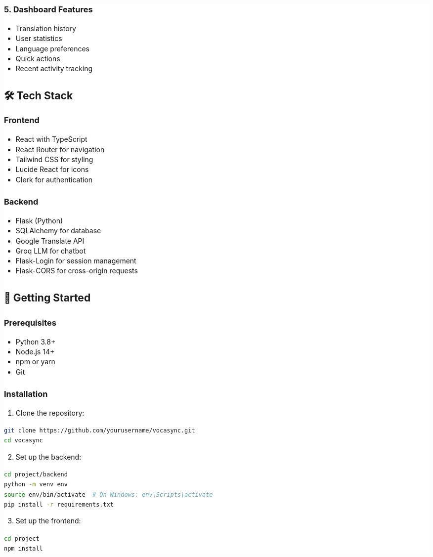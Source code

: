 ### 5. Dashboard Features
- Translation history
- User statistics
- Language preferences
- Quick actions
- Recent activity tracking

## 🛠️ Tech Stack

### Frontend
- React with TypeScript
- React Router for navigation
- Tailwind CSS for styling
- Lucide React for icons
- Clerk for authentication

### Backend
- Flask (Python)
- SQLAlchemy for database
- Google Translate API
- Groq LLM for chatbot
- Flask-Login for session management
- Flask-CORS for cross-origin requests

## 🚀 Getting Started

### Prerequisites
- Python 3.8+
- Node.js 14+
- npm or yarn
- Git

### Installation

1. Clone the repository:
```bash
git clone https://github.com/yourusername/vocasync.git
cd vocasync
```

2. Set up the backend:
```bash
cd project/backend
python -m venv env
source env/bin/activate  # On Windows: env\Scripts\activate
pip install -r requirements.txt
```

3. Set up the frontend:
```bash
cd project
npm install
```

